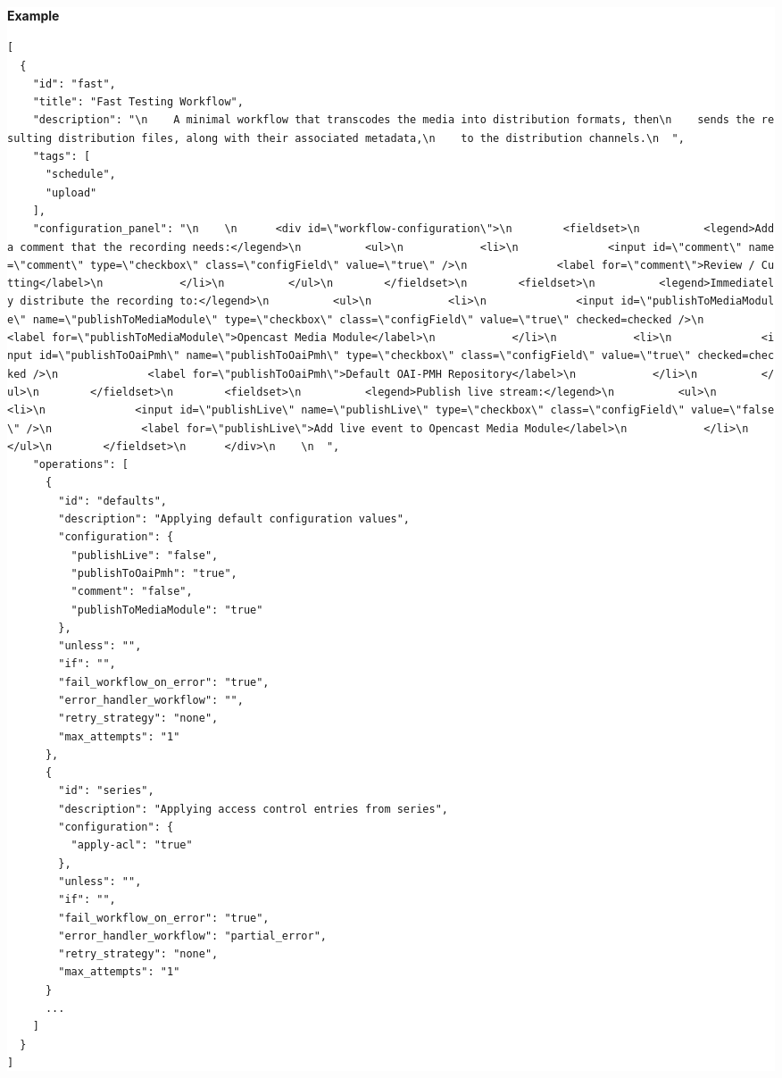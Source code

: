 __Example__

```
[
  {
    "id": "fast",
    "title": "Fast Testing Workflow",
    "description": "\n    A minimal workflow that transcodes the media into distribution formats, then\n    sends the resulting distribution files, along with their associated metadata,\n    to the distribution channels.\n  ",
    "tags": [
      "schedule",
      "upload"
    ],
    "configuration_panel": "\n    \n      <div id=\"workflow-configuration\">\n        <fieldset>\n          <legend>Add a comment that the recording needs:</legend>\n          <ul>\n            <li>\n              <input id=\"comment\" name=\"comment\" type=\"checkbox\" class=\"configField\" value=\"true\" />\n              <label for=\"comment\">Review / Cutting</label>\n            </li>\n          </ul>\n        </fieldset>\n        <fieldset>\n          <legend>Immediately distribute the recording to:</legend>\n          <ul>\n            <li>\n              <input id=\"publishToMediaModule\" name=\"publishToMediaModule\" type=\"checkbox\" class=\"configField\" value=\"true\" checked=checked />\n              <label for=\"publishToMediaModule\">Opencast Media Module</label>\n            </li>\n            <li>\n              <input id=\"publishToOaiPmh\" name=\"publishToOaiPmh\" type=\"checkbox\" class=\"configField\" value=\"true\" checked=checked />\n              <label for=\"publishToOaiPmh\">Default OAI-PMH Repository</label>\n            </li>\n          </ul>\n        </fieldset>\n        <fieldset>\n          <legend>Publish live stream:</legend>\n          <ul>\n            <li>\n              <input id=\"publishLive\" name=\"publishLive\" type=\"checkbox\" class=\"configField\" value=\"false\" />\n              <label for=\"publishLive\">Add live event to Opencast Media Module</label>\n            </li>\n          </ul>\n        </fieldset>\n      </div>\n    \n  ",
    "operations": [
      {
        "id": "defaults",
        "description": "Applying default configuration values",
        "configuration": {
          "publishLive": "false",
          "publishToOaiPmh": "true",
          "comment": "false",
          "publishToMediaModule": "true"
        },
        "unless": "",
        "if": "",
        "fail_workflow_on_error": "true",
        "error_handler_workflow": "",
        "retry_strategy": "none",
        "max_attempts": "1"
      },
      {
        "id": "series",
        "description": "Applying access control entries from series",
        "configuration": {
          "apply-acl": "true"
        },
        "unless": "",
        "if": "",
        "fail_workflow_on_error": "true",
        "error_handler_workflow": "partial_error",
        "retry_strategy": "none",
        "max_attempts": "1"
      }
      ...
    ]
  }
]
```
